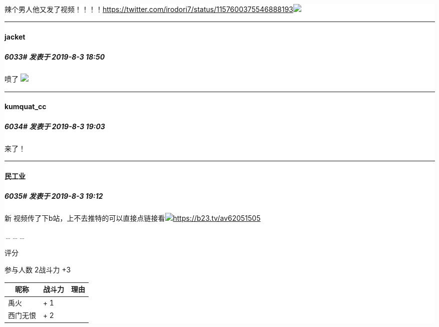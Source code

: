 


辣个男人他又发了视频！！！！https://twitter.com/irodori7/status/1157600375546888193<img src="https://i.loli.net/2019/08/03/fzkZgpJTCWlM3aB.jpg" referrerpolicy="no-referrer">







*****

####  jacket  
##### 6033#       发表于 2019-8-3 18:50




喷了
<img src="https://i.postimg.cc/ydx667dM/184836-131.jpg" referrerpolicy="no-referrer">







*****

####  kumquat_cc  
##### 6034#       发表于 2019-8-3 19:03




来了！







*****

####  民工业  
##### 6035#       发表于 2019-8-3 19:12




新 视频传了下b站，上不去推特的可以直接点链接看<img src="https://static.saraba1st.com/image/smiley/face2017/072.png" referrerpolicy="no-referrer">https://b23.tv/av62051505



﹍﹍﹍

评分





 参与人数 2战斗力 +3

|昵称|战斗力|理由|
|----|---|---|
| 禹火| + 1||
| 西门无恨| + 2||
